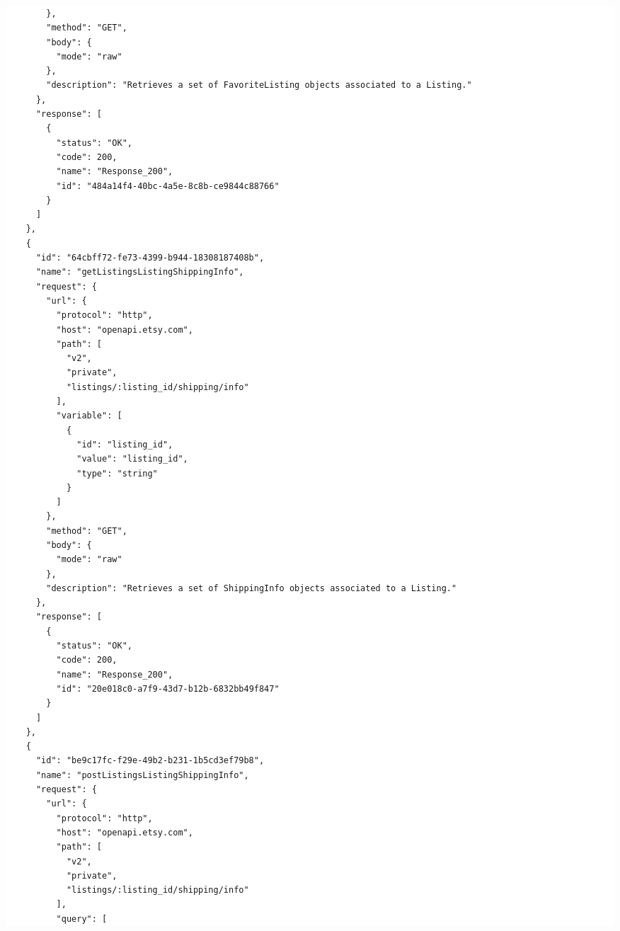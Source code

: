             },
            "method": "GET",
            "body": {
              "mode": "raw"
            },
            "description": "Retrieves a set of FavoriteListing objects associated to a Listing."
          },
          "response": [
            {
              "status": "OK",
              "code": 200,
              "name": "Response_200",
              "id": "484a14f4-40bc-4a5e-8c8b-ce9844c88766"
            }
          ]
        },
        {
          "id": "64cbff72-fe73-4399-b944-18308187408b",
          "name": "getListingsListingShippingInfo",
          "request": {
            "url": {
              "protocol": "http",
              "host": "openapi.etsy.com",
              "path": [
                "v2",
                "private",
                "listings/:listing_id/shipping/info"
              ],
              "variable": [
                {
                  "id": "listing_id",
                  "value": "listing_id",
                  "type": "string"
                }
              ]
            },
            "method": "GET",
            "body": {
              "mode": "raw"
            },
            "description": "Retrieves a set of ShippingInfo objects associated to a Listing."
          },
          "response": [
            {
              "status": "OK",
              "code": 200,
              "name": "Response_200",
              "id": "20e018c0-a7f9-43d7-b12b-6832bb49f847"
            }
          ]
        },
        {
          "id": "be9c17fc-f29e-49b2-b231-1b5cd3ef79b8",
          "name": "postListingsListingShippingInfo",
          "request": {
            "url": {
              "protocol": "http",
              "host": "openapi.etsy.com",
              "path": [
                "v2",
                "private",
                "listings/:listing_id/shipping/info"
              ],
              "query": [